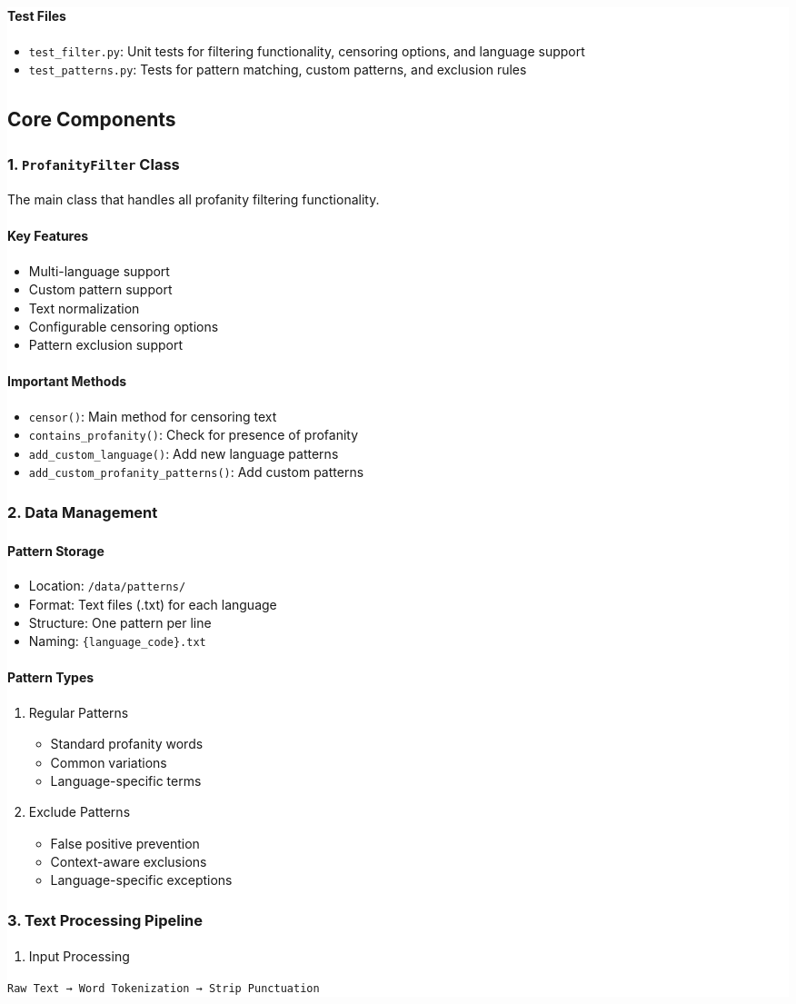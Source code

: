 #### Test Files

- `test_filter.py`: Unit tests for filtering functionality, censoring options, and language support
- `test_patterns.py`: Tests for pattern matching, custom patterns, and exclusion rules

## Core Components

### 1. `ProfanityFilter` Class

The main class that handles all profanity filtering functionality.

#### Key Features

- Multi-language support
- Custom pattern support
- Text normalization
- Configurable censoring options
- Pattern exclusion support

#### Important Methods

- `censor()`: Main method for censoring text
- `contains_profanity()`: Check for presence of profanity
- `add_custom_language()`: Add new language patterns
- `add_custom_profanity_patterns()`: Add custom patterns

### 2. Data Management

#### Pattern Storage

- Location: `/data/patterns/`
- Format: Text files (.txt) for each language
- Structure: One pattern per line
- Naming: `{language_code}.txt`

#### Pattern Types

1. Regular Patterns
   - Standard profanity words
   - Common variations
   - Language-specific terms

2. Exclude Patterns
   - False positive prevention
   - Context-aware exclusions
   - Language-specific exceptions

### 3. Text Processing Pipeline

1. Input Processing

```plaintext
Raw Text → Word Tokenization → Strip Punctuation
```
